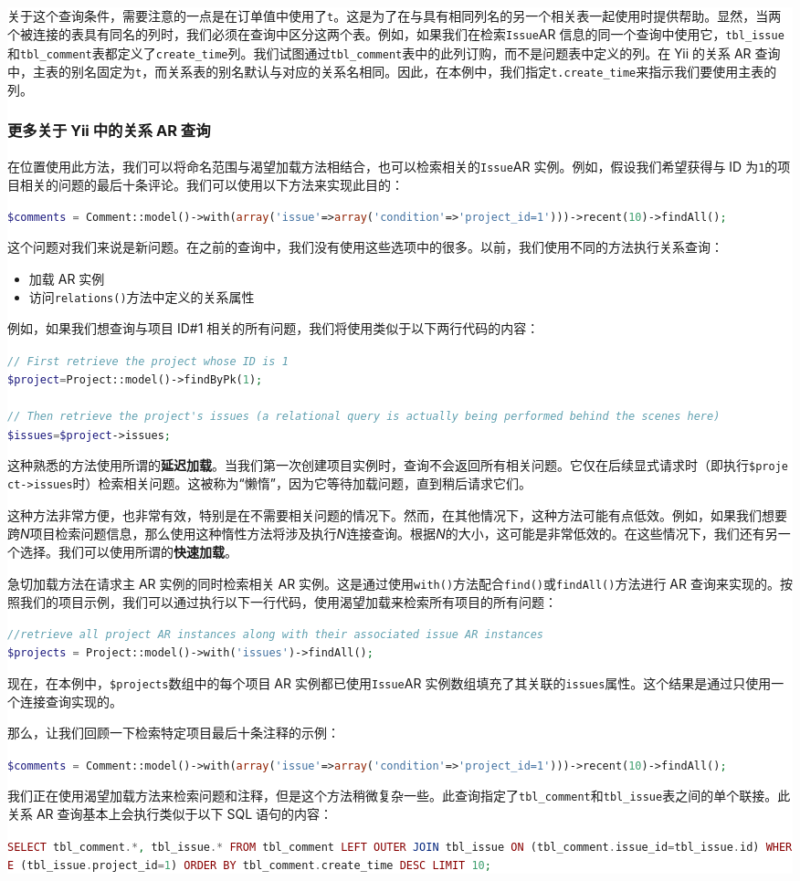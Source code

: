 关于这个查询条件，需要注意的一点是在订单值中使用了`t`。这是为了在与具有相同列名的另一个相关表一起使用时提供帮助。显然，当两个被连接的表具有同名的列时，我们必须在查询中区分这两个表。例如，如果我们在检索`Issue`AR 信息的同一个查询中使用它，`tbl_issue`和`tbl_comment`表都定义了`create_time`列。我们试图通过`tbl_comment`表中的此列订购，而不是问题表中定义的列。在 Yii 的关系 AR 查询中，主表的别名固定为`t`，而关系表的别名默认与对应的关系名相同。因此，在本例中，我们指定`t.create_time`来指示我们要使用主表的列。

### 更多关于 Yii 中的关系 AR 查询

在位置使用此方法，我们可以将命名范围与渴望加载方法相结合，也可以检索相关的`Issue`AR 实例。例如，假设我们希望获得与 ID 为`1`的项目相关的问题的最后十条评论。我们可以使用以下方法来实现此目的：

```php
$comments = Comment::model()->with(array('issue'=>array('condition'=>'project_id=1')))->recent(10)->findAll();
```

这个问题对我们来说是新问题。在之前的查询中，我们没有使用这些选项中的很多。以前，我们使用不同的方法执行关系查询：

*   加载 AR 实例
*   访问`relations()`方法中定义的关系属性

例如，如果我们想查询与项目 ID#1 相关的所有问题，我们将使用类似于以下两行代码的内容：

```php
// First retrieve the project whose ID is 1
$project=Project::model()->findByPk(1);

// Then retrieve the project's issues (a relational query is actually being performed behind the scenes here)
$issues=$project->issues;
```

这种熟悉的方法使用所谓的**延迟加载**。当我们第一次创建项目实例时，查询不会返回所有相关问题。它仅在后续显式请求时（即执行`$project->issues`时）检索相关问题。这被称为“懒惰”，因为它等待加载问题，直到稍后请求它们。

这种方法非常方便，也非常有效，特别是在不需要相关问题的情况下。然而，在其他情况下，这种方法可能有点低效。例如，如果我们想要跨*N*项目检索问题信息，那么使用这种惰性方法将涉及执行*N*连接查询。根据*N*的大小，这可能是非常低效的。在这些情况下，我们还有另一个选择。我们可以使用所谓的**快速加载**。

急切加载方法在请求主 AR 实例的同时检索相关 AR 实例。这是通过使用`with()`方法配合`find()`或`findAll()`方法进行 AR 查询来实现的。按照我们的项目示例，我们可以通过执行以下一行代码，使用渴望加载来检索所有项目的所有问题：

```php
//retrieve all project AR instances along with their associated issue AR instances
$projects = Project::model()->with('issues')->findAll();
```

现在，在本例中，`$projects`数组中的每个项目 AR 实例都已使用`Issue`AR 实例数组填充了其关联的`issues`属性。这个结果是通过只使用一个连接查询实现的。

那么，让我们回顾一下检索特定项目最后十条注释的示例：

```php
$comments = Comment::model()->with(array('issue'=>array('condition'=>'project_id=1')))->recent(10)->findAll();
```

我们正在使用渴望加载方法来检索问题和注释，但是这个方法稍微复杂一些。此查询指定了`tbl_comment`和`tbl_issue`表之间的单个联接。此关系 AR 查询基本上会执行类似于以下 SQL 语句的内容：

```php
SELECT tbl_comment.*, tbl_issue.* FROM tbl_comment LEFT OUTER JOIN tbl_issue ON (tbl_comment.issue_id=tbl_issue.id) WHERE (tbl_issue.project_id=1) ORDER BY tbl_comment.create_time DESC LIMIT 10;
```
